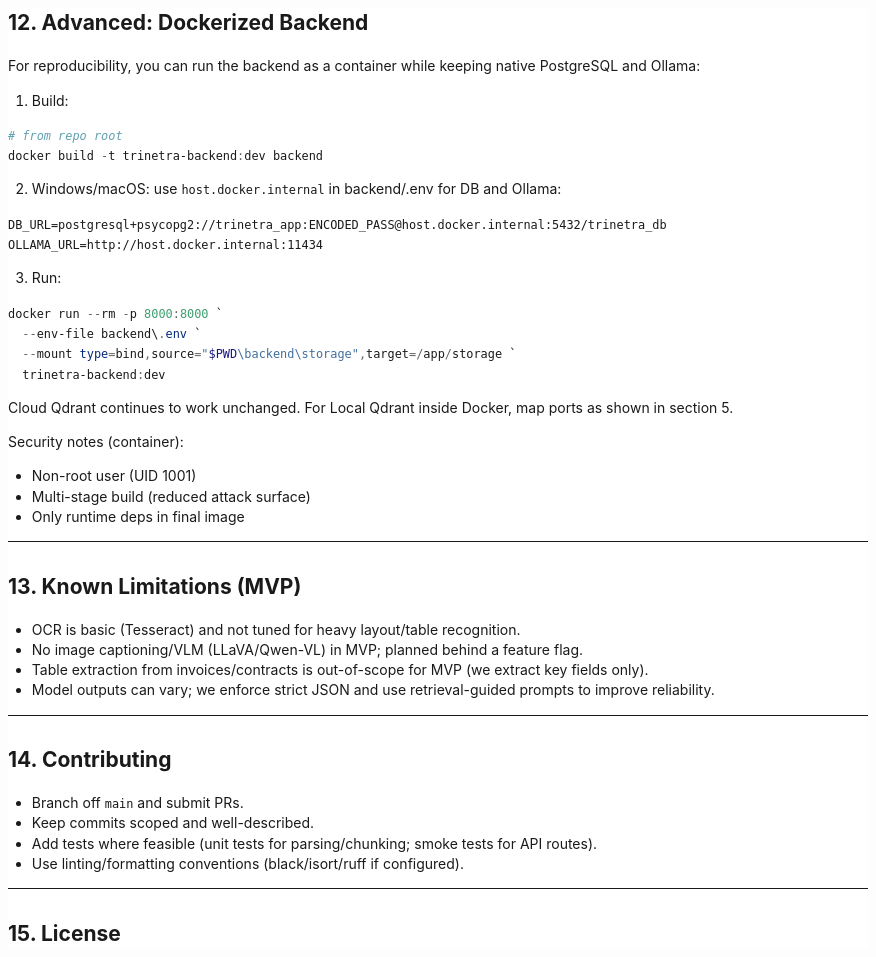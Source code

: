 
## 12. Advanced: Dockerized Backend

For reproducibility, you can run the backend as a container while keeping native PostgreSQL and Ollama:

1) Build:
```powershell
# from repo root
docker build -t trinetra-backend:dev backend
```

2) Windows/macOS: use `host.docker.internal` in backend/.env for DB and Ollama:
```
DB_URL=postgresql+psycopg2://trinetra_app:ENCODED_PASS@host.docker.internal:5432/trinetra_db
OLLAMA_URL=http://host.docker.internal:11434
```

3) Run:
```powershell
docker run --rm -p 8000:8000 `
  --env-file backend\.env `
  --mount type=bind,source="$PWD\backend\storage",target=/app/storage `
  trinetra-backend:dev
```

Cloud Qdrant continues to work unchanged. For Local Qdrant inside Docker, map ports as shown in section 5.

Security notes (container):
- Non-root user (UID 1001)
- Multi-stage build (reduced attack surface)
- Only runtime deps in final image
---

## 13. Known Limitations (MVP)

- OCR is basic (Tesseract) and not tuned for heavy layout/table recognition.
- No image captioning/VLM (LLaVA/Qwen-VL) in MVP; planned behind a feature flag.
- Table extraction from invoices/contracts is out-of-scope for MVP (we extract key fields only).
- Model outputs can vary; we enforce strict JSON and use retrieval-guided prompts to improve reliability.

---

## 14. Contributing

- Branch off `main` and submit PRs.
- Keep commits scoped and well-described.
- Add tests where feasible (unit tests for parsing/chunking; smoke tests for API routes).
- Use linting/formatting conventions (black/isort/ruff if configured).

---

## 15. License
